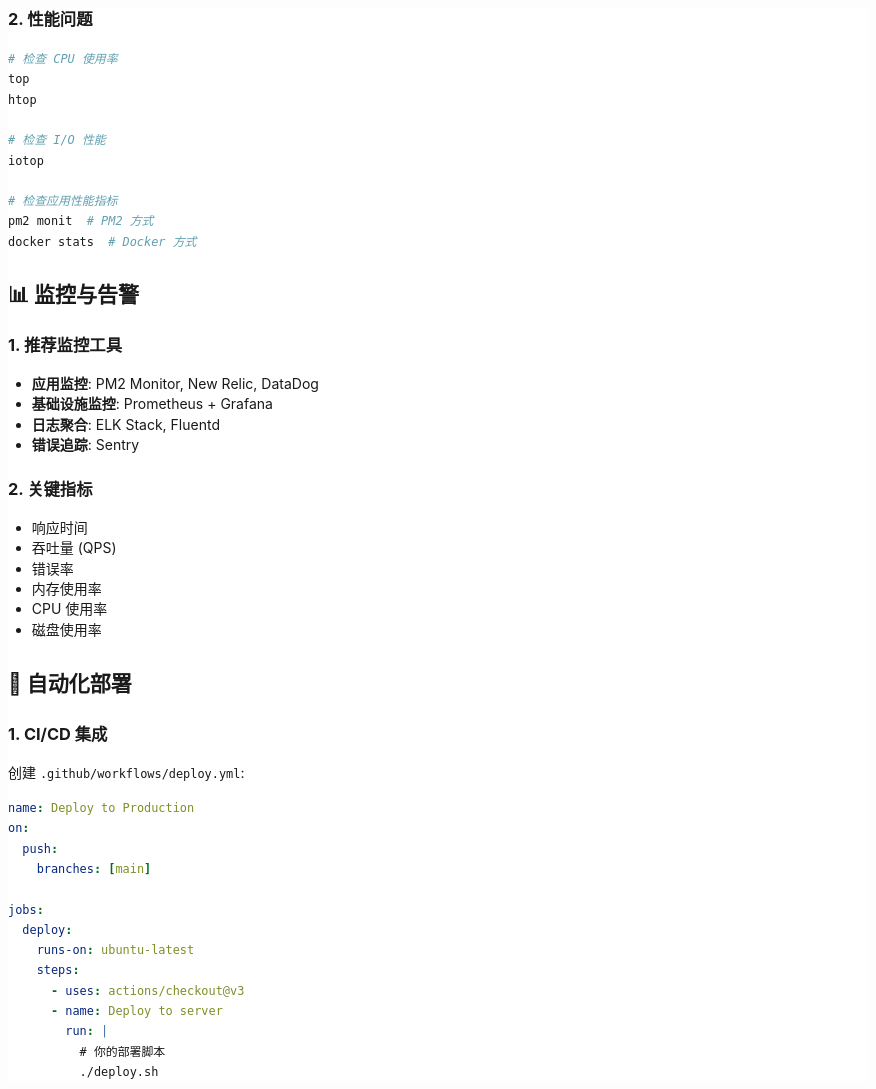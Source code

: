 ### 2. 性能问题

```bash
# 检查 CPU 使用率
top
htop

# 检查 I/O 性能
iotop

# 检查应用性能指标
pm2 monit  # PM2 方式
docker stats  # Docker 方式
```

## 📊 监控与告警

### 1. 推荐监控工具

- **应用监控**: PM2 Monitor, New Relic, DataDog
- **基础设施监控**: Prometheus + Grafana
- **日志聚合**: ELK Stack, Fluentd
- **错误追踪**: Sentry

### 2. 关键指标

- 响应时间
- 吞吐量 (QPS)
- 错误率
- 内存使用率
- CPU 使用率
- 磁盘使用率

## 🔄 自动化部署

### 1. CI/CD 集成

创建 `.github/workflows/deploy.yml`:

```yaml
name: Deploy to Production
on:
  push:
    branches: [main]

jobs:
  deploy:
    runs-on: ubuntu-latest
    steps:
      - uses: actions/checkout@v3
      - name: Deploy to server
        run: |
          # 你的部署脚本
          ./deploy.sh
```
